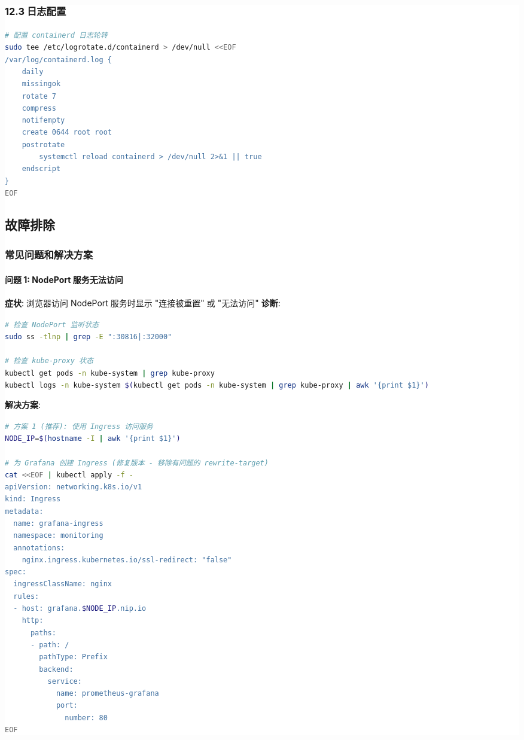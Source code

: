 ### 12.3 日志配置

```bash
# 配置 containerd 日志轮转
sudo tee /etc/logrotate.d/containerd > /dev/null <<EOF
/var/log/containerd.log {
    daily
    missingok
    rotate 7
    compress
    notifempty
    create 0644 root root
    postrotate
        systemctl reload containerd > /dev/null 2>&1 || true
    endscript
}
EOF
```

## 故障排除

### 常见问题和解决方案

#### 问题 1: NodePort 服务无法访问
**症状**: 浏览器访问 NodePort 服务时显示 "连接被重置" 或 "无法访问"
**诊断**:
```bash
# 检查 NodePort 监听状态
sudo ss -tlnp | grep -E ":30816|:32000"

# 检查 kube-proxy 状态
kubectl get pods -n kube-system | grep kube-proxy
kubectl logs -n kube-system $(kubectl get pods -n kube-system | grep kube-proxy | awk '{print $1}')
```
**解决方案**:
```bash
# 方案 1 (推荐): 使用 Ingress 访问服务
NODE_IP=$(hostname -I | awk '{print $1}')

# 为 Grafana 创建 Ingress (修复版本 - 移除有问题的 rewrite-target)
cat <<EOF | kubectl apply -f -
apiVersion: networking.k8s.io/v1
kind: Ingress
metadata:
  name: grafana-ingress
  namespace: monitoring
  annotations:
    nginx.ingress.kubernetes.io/ssl-redirect: "false"
spec:
  ingressClassName: nginx
  rules:
  - host: grafana.$NODE_IP.nip.io
    http:
      paths:
      - path: /
        pathType: Prefix
        backend:
          service:
            name: prometheus-grafana
            port:
              number: 80
EOF

```